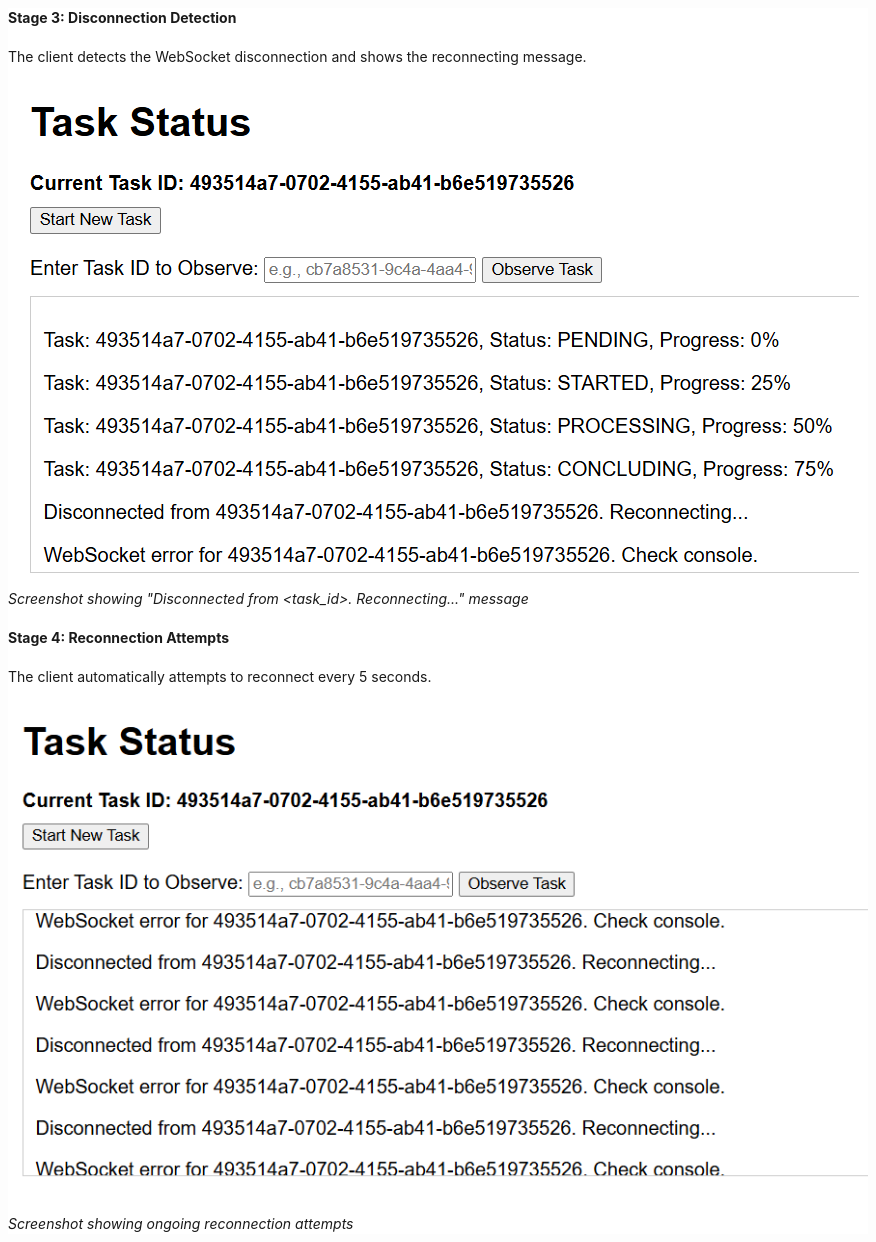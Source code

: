 #### Stage 3: Disconnection Detection
The client detects the WebSocket disconnection and shows the reconnecting message.

![Disconnection Detected](resources/ss/reconnection/ui-disconnection-detected.png)
*Screenshot showing "Disconnected from <task_id>. Reconnecting..." message*

#### Stage 4: Reconnection Attempts
The client automatically attempts to reconnect every 5 seconds.

![Reconnection Attempts](resources/ss/reconnection/ui-reconnection-attempts.png)
*Screenshot showing ongoing reconnection attempts*
